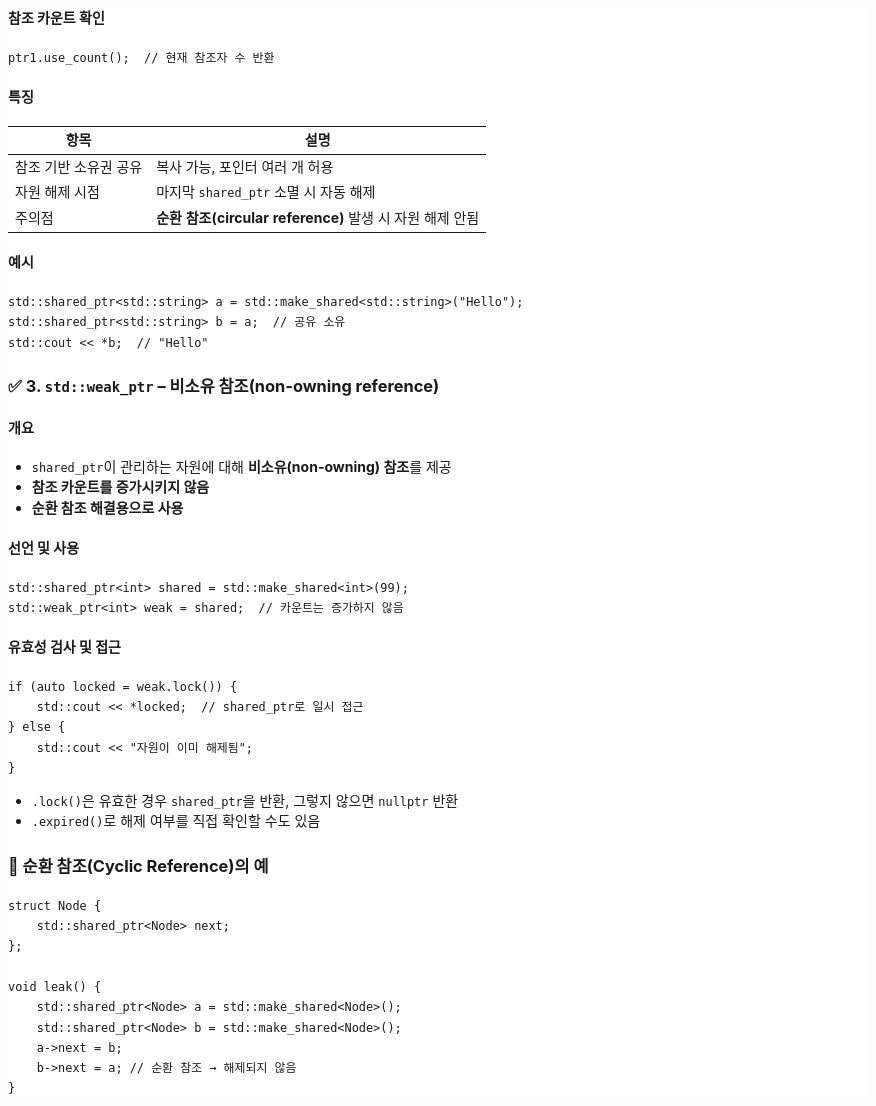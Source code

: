 #### 참조 카운트 확인

```
ptr1.use_count();  // 현재 참조자 수 반환
```

#### 특징

| 항목                  | 설명                                                     |
| --------------------- | -------------------------------------------------------- |
| 참조 기반 소유권 공유 | 복사 가능, 포인터 여러 개 허용                           |
| 자원 해제 시점        | 마지막 `shared_ptr` 소멸 시 자동 해제                    |
| 주의점                | **순환 참조(circular reference)** 발생 시 자원 해제 안됨 |

#### 예시

```
std::shared_ptr<std::string> a = std::make_shared<std::string>("Hello");
std::shared_ptr<std::string> b = a;  // 공유 소유
std::cout << *b;  // "Hello"
```

### ✅ 3. `std::weak_ptr` – 비소유 참조(non-owning reference)

#### 개요

- `shared_ptr`이 관리하는 자원에 대해 **비소유(non-owning) 참조**를 제공
- **참조 카운트를 증가시키지 않음**
- **순환 참조 해결용으로 사용**

#### 선언 및 사용

```
std::shared_ptr<int> shared = std::make_shared<int>(99);
std::weak_ptr<int> weak = shared;  // 카운트는 증가하지 않음
```

#### 유효성 검사 및 접근

```
if (auto locked = weak.lock()) {
    std::cout << *locked;  // shared_ptr로 일시 접근
} else {
    std::cout << "자원이 이미 해제됨";
}
```

- `.lock()`은 유효한 경우 `shared_ptr`을 반환, 그렇지 않으면 `nullptr` 반환
- `.expired()`로 해제 여부를 직접 확인할 수도 있음

### 🔁 순환 참조(Cyclic Reference)의 예

```
struct Node {
    std::shared_ptr<Node> next;
};

void leak() {
    std::shared_ptr<Node> a = std::make_shared<Node>();
    std::shared_ptr<Node> b = std::make_shared<Node>();
    a->next = b;
    b->next = a; // 순환 참조 → 해제되지 않음
}
```
